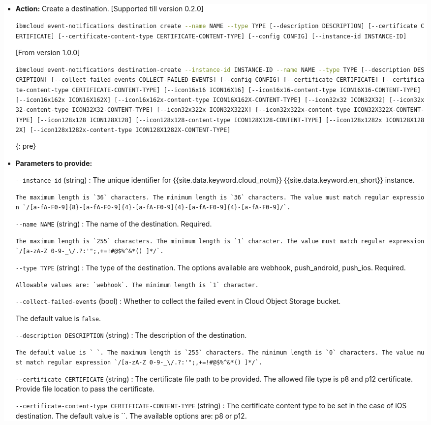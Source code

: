 - **Action:** Create a destination.
   [Supported till version 0.2.0]
   ```sh
   ibmcloud event-notifications destination create --name NAME --type TYPE [--description DESCRIPTION] [--certificate CERTIFICATE] [--certificate-content-type CERTIFICATE-CONTENT-TYPE] [--config CONFIG] [--instance-id INSTANCE-ID]
   ```
   [From version 1.0.0]
   ```sh
   ibmcloud event-notifications destination-create --instance-id INSTANCE-ID --name NAME --type TYPE [--description DESCRIPTION] [--collect-failed-events COLLECT-FAILED-EVENTS] [--config CONFIG] [--certificate CERTIFICATE] [--certificate-content-type CERTIFICATE-CONTENT-TYPE] [--icon16x16 ICON16X16] [--icon16x16-content-type ICON16X16-CONTENT-TYPE] [--icon16x162x ICON16X162X] [--icon16x162x-content-type ICON16X162X-CONTENT-TYPE] [--icon32x32 ICON32X32] [--icon32x32-content-type ICON32X32-CONTENT-TYPE] [--icon32x322x ICON32X322X] [--icon32x322x-content-type ICON32X322X-CONTENT-TYPE] [--icon128x128 ICON128X128] [--icon128x128-content-type ICON128X128-CONTENT-TYPE] [--icon128x1282x ICON128X1282X] [--icon128x1282x-content-type ICON128X1282X-CONTENT-TYPE]
   ```
   {: pre}

- **Parameters to provide:**

   `--instance-id` (string)
   :  The unique identifier for {{site.data.keyword.cloud_notm}} {{site.data.keyword.en_short}} instance.

      The maximum length is `36` characters. The minimum length is `36` characters. The value must match regular expression `/[a-fA-F0-9]{8}-[a-fA-F0-9]{4}-[a-fA-F0-9]{4}-[a-fA-F0-9]{4}-[a-fA-F0-9]/`.

   `--name NAME` (string)
   :  The name of the destination. Required.

      The maximum length is `255` characters. The minimum length is `1` character. The value must match regular expression `/[a-zA-Z 0-9-_\/.?:'";,+=!#@$%^&*() ]*/`.

   `--type TYPE` (string)
   :  The type of the destination. The options available are webhook, push_android, push_ios. Required.

      Allowable values are: `webhook`. The minimum length is `1` character.

   `--collect-failed-events` (bool)
   :   Whether to collect the failed event in Cloud Object Storage bucket.

    The default value is `false`.     

   `--description DESCRIPTION` (string)
   :  The description of the destination.

      The default value is ` `. The maximum length is `255` characters. The minimum length is `0` characters. The value must match regular expression `/[a-zA-Z 0-9-_\/.?:'";,+=!#@$%^&*() ]*/`.

   `--certificate CERTIFICATE` (string)
   :  The certificate file path to be provided. The allowed file type is p8 and p12 certificate. Provide file location to pass the certificate.
   

   `--certificate-content-type CERTIFICATE-CONTENT-TYPE` (string)
   :  The certificate content type to be set in the case of iOS destination. The default value is ``. The available options are: p8 or p12.
